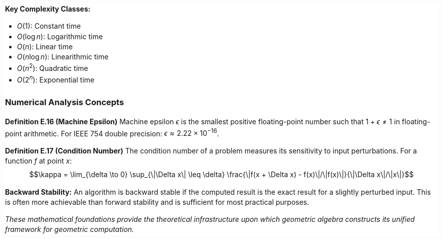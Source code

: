 **Key Complexity Classes:**
- $O(1)$: Constant time
- $O(\log n)$: Logarithmic time
- $O(n)$: Linear time
- $O(n \log n)$: Linearithmic time
- $O(n^2)$: Quadratic time
- $O(2^n)$: Exponential time

### **Numerical Analysis Concepts**

**Definition E.16 (Machine Epsilon)**
Machine epsilon $\epsilon$ is the smallest positive floating-point number such that $1 + \epsilon \neq 1$ in floating-point arithmetic. For IEEE 754 double precision: $\epsilon \approx 2.22 \times 10^{-16}$.

**Definition E.17 (Condition Number)**
The condition number of a problem measures its sensitivity to input perturbations. For a function $f$ at point $x$:
$$\kappa = \lim_{\delta \to 0} \sup_{\|\Delta x\| \leq \delta} \frac{\|f(x + \Delta x) - f(x)\|/\|f(x)\|}{\|\Delta x\|/\|x\|}$$

**Backward Stability:**
An algorithm is backward stable if the computed result is the exact result for a slightly perturbed input. This is often more achievable than forward stability and is sufficient for most practical purposes.

*These mathematical foundations provide the theoretical infrastructure upon which geometric algebra constructs its unified framework for geometric computation.*
